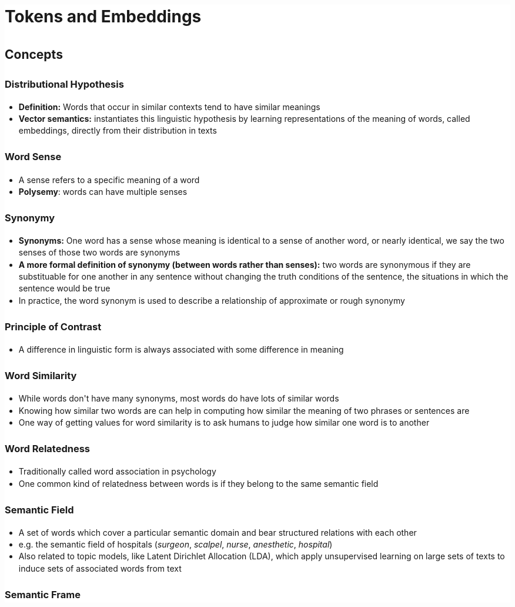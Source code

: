 # Tokens and Embeddings

## Concepts

### Distributional Hypothesis

- **Definition:** Words that occur in similar contexts tend to have similar meanings
- **Vector semantics:** instantiates this linguistic hypothesis by learning representations of the meaning of words, called embeddings, directly from their distribution in texts

### Word Sense

- A sense refers to a specific meaning of a word
- **Polysemy**: words can have multiple senses

### Synonymy

- **Synonyms:** One word has a sense whose meaning is identical to a sense of another word, or nearly identical, we say the two senses of those two words are synonyms
- **A more formal definition of synonymy (between words rather than senses):** two words are synonymous if they are substituable for one another in any sentence without changing the truth conditions of the sentence, the situations in which the sentence would be true
- In practice, the word synonym is used to describe a relationship of approximate or rough synonymy

### Principle of Contrast

- A difference in linguistic form is always associated with some difference in meaning

### Word Similarity

- While words don't have many synonyms, most words do have lots of similar words
- Knowing how similar two words are can help in computing how similar the meaning of two phrases or sentences are
- One way of getting values for word similarity is to ask humans to judge how similar one word is to another

### Word Relatedness

- Traditionally called word association in psychology
- One common kind of relatedness between words is if they belong to the same semantic field

### Semantic Field

- A set of words which cover a particular semantic domain and bear structured relations with each other
- e.g. the semantic field of hospitals (*surgeon*, *scalpel*, *nurse*, *anesthetic*, *hospital*)
- Also related to topic models, like Latent Dirichlet Allocation (LDA), which apply unsupervised learning on large sets of texts to induce sets of associated words from text

### Semantic Frame
